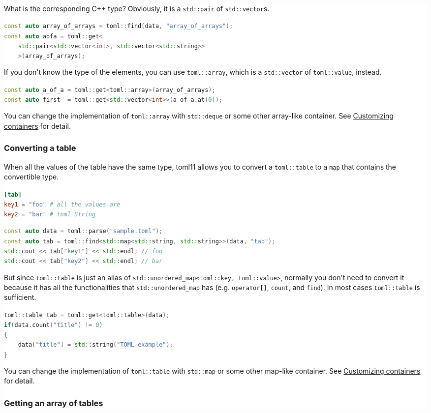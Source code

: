 What is the corresponding C++ type?
Obviously, it is a `std::pair` of `std::vector`s.

```cpp
const auto array_of_arrays = toml::find(data, "array_of_arrays");
const auto aofa = toml::get<
    std::pair<std::vector<int>, std::vector<std::string>>
    >(array_of_arrays);
```

If you don't know the type of the elements, you can use `toml::array`,
which is a `std::vector` of `toml::value`, instead.

```cpp
const auto a_of_a = toml::get<toml::array>(array_of_arrays);
const auto first  = toml::get<std::vector<int>>(a_of_a.at(0));
```

You can change the implementation of `toml::array` with `std::deque` or some
other array-like container. See [Customizing containers](#customizing-containers)
for detail.

### Converting a table

When all the values of the table have the same type, toml11 allows you to
convert a `toml::table` to a `map` that contains the convertible type.

```toml
[tab]
key1 = "foo" # all the values are
key2 = "bar" # toml String
```

```cpp
const auto data = toml::parse("sample.toml");
const auto tab = toml::find<std::map<std::string, std::string>>(data, "tab");
std::cout << tab["key1"] << std::endl; // foo
std::cout << tab["key2"] << std::endl; // bar
```

But since `toml::table` is just an alias of `std::unordered_map<toml::key, toml::value>`,
normally you don't need to convert it because it has all the functionalities that
`std::unordered_map` has (e.g. `operator[]`, `count`, and `find`). In most cases
`toml::table` is sufficient.

```cpp
toml::table tab = toml::get<toml::table>(data);
if(data.count("title") != 0)
{
    data["title"] = std::string("TOML example");
}
```

You can change the implementation of `toml::table` with `std::map` or some
other map-like container. See [Customizing containers](#customizing-containers)
for detail.

### Getting an array of tables
